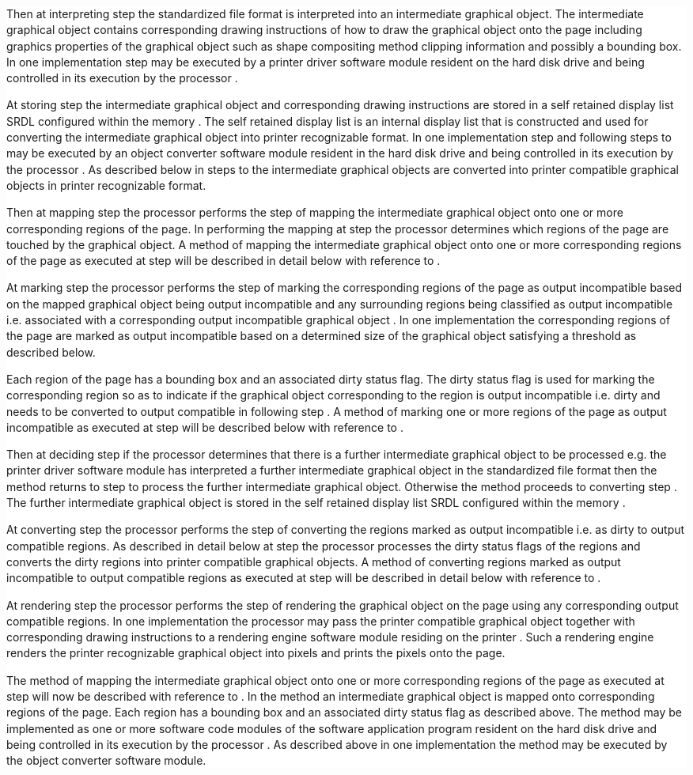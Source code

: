 Then at interpreting step the standardized file format is interpreted into an intermediate graphical object. The intermediate graphical object contains corresponding drawing instructions of how to draw the graphical object onto the page including graphics properties of the graphical object such as shape compositing method clipping information and possibly a bounding box. In one implementation step may be executed by a printer driver software module resident on the hard disk drive and being controlled in its execution by the processor .

At storing step the intermediate graphical object and corresponding drawing instructions are stored in a self retained display list SRDL configured within the memory . The self retained display list is an internal display list that is constructed and used for converting the intermediate graphical object into printer recognizable format. In one implementation step and following steps to may be executed by an object converter software module resident in the hard disk drive and being controlled in its execution by the processor . As described below in steps to the intermediate graphical objects are converted into printer compatible graphical objects in printer recognizable format.

Then at mapping step the processor performs the step of mapping the intermediate graphical object onto one or more corresponding regions of the page. In performing the mapping at step the processor determines which regions of the page are touched by the graphical object. A method of mapping the intermediate graphical object onto one or more corresponding regions of the page as executed at step will be described in detail below with reference to .

At marking step the processor performs the step of marking the corresponding regions of the page as output incompatible based on the mapped graphical object being output incompatible and any surrounding regions being classified as output incompatible i.e. associated with a corresponding output incompatible graphical object . In one implementation the corresponding regions of the page are marked as output incompatible based on a determined size of the graphical object satisfying a threshold as described below.

Each region of the page has a bounding box and an associated dirty status flag. The dirty status flag is used for marking the corresponding region so as to indicate if the graphical object corresponding to the region is output incompatible i.e. dirty and needs to be converted to output compatible in following step . A method of marking one or more regions of the page as output incompatible as executed at step will be described below with reference to .

Then at deciding step if the processor determines that there is a further intermediate graphical object to be processed e.g. the printer driver software module has interpreted a further intermediate graphical object in the standardized file format then the method returns to step to process the further intermediate graphical object. Otherwise the method proceeds to converting step . The further intermediate graphical object is stored in the self retained display list SRDL configured within the memory .

At converting step the processor performs the step of converting the regions marked as output incompatible i.e. as dirty to output compatible regions. As described in detail below at step the processor processes the dirty status flags of the regions and converts the dirty regions into printer compatible graphical objects. A method of converting regions marked as output incompatible to output compatible regions as executed at step will be described in detail below with reference to .

At rendering step the processor performs the step of rendering the graphical object on the page using any corresponding output compatible regions. In one implementation the processor may pass the printer compatible graphical object together with corresponding drawing instructions to a rendering engine software module residing on the printer . Such a rendering engine renders the printer recognizable graphical object into pixels and prints the pixels onto the page.

The method of mapping the intermediate graphical object onto one or more corresponding regions of the page as executed at step will now be described with reference to . In the method an intermediate graphical object is mapped onto corresponding regions of the page. Each region has a bounding box and an associated dirty status flag as described above. The method may be implemented as one or more software code modules of the software application program resident on the hard disk drive and being controlled in its execution by the processor . As described above in one implementation the method may be executed by the object converter software module.
